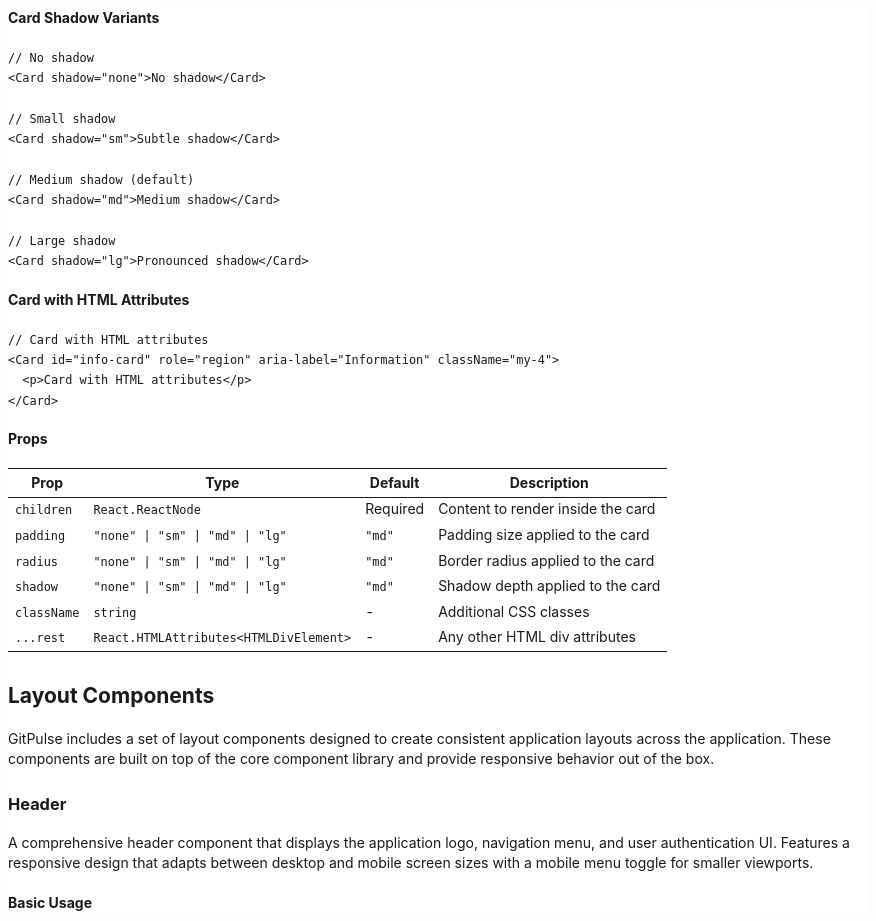 #### Card Shadow Variants

```tsx
// No shadow
<Card shadow="none">No shadow</Card>

// Small shadow
<Card shadow="sm">Subtle shadow</Card>

// Medium shadow (default)
<Card shadow="md">Medium shadow</Card>

// Large shadow
<Card shadow="lg">Pronounced shadow</Card>
```

#### Card with HTML Attributes

```tsx
// Card with HTML attributes
<Card id="info-card" role="region" aria-label="Information" className="my-4">
  <p>Card with HTML attributes</p>
</Card>
```

#### Props

| Prop        | Type                                   | Default  | Description                       |
| ----------- | -------------------------------------- | -------- | --------------------------------- |
| `children`  | `React.ReactNode`                      | Required | Content to render inside the card |
| `padding`   | `"none" \| "sm" \| "md" \| "lg"`       | `"md"`   | Padding size applied to the card  |
| `radius`    | `"none" \| "sm" \| "md" \| "lg"`       | `"md"`   | Border radius applied to the card |
| `shadow`    | `"none" \| "sm" \| "md" \| "lg"`       | `"md"`   | Shadow depth applied to the card  |
| `className` | `string`                               | -        | Additional CSS classes            |
| `...rest`   | `React.HTMLAttributes<HTMLDivElement>` | -        | Any other HTML div attributes     |

## Layout Components

GitPulse includes a set of layout components designed to create consistent application layouts across the application. These components are built on top of the core component library and provide responsive behavior out of the box.

### Header

A comprehensive header component that displays the application logo, navigation menu, and user authentication UI. Features a responsive design that adapts between desktop and mobile screen sizes with a mobile menu toggle for smaller viewports.

#### Basic Usage
